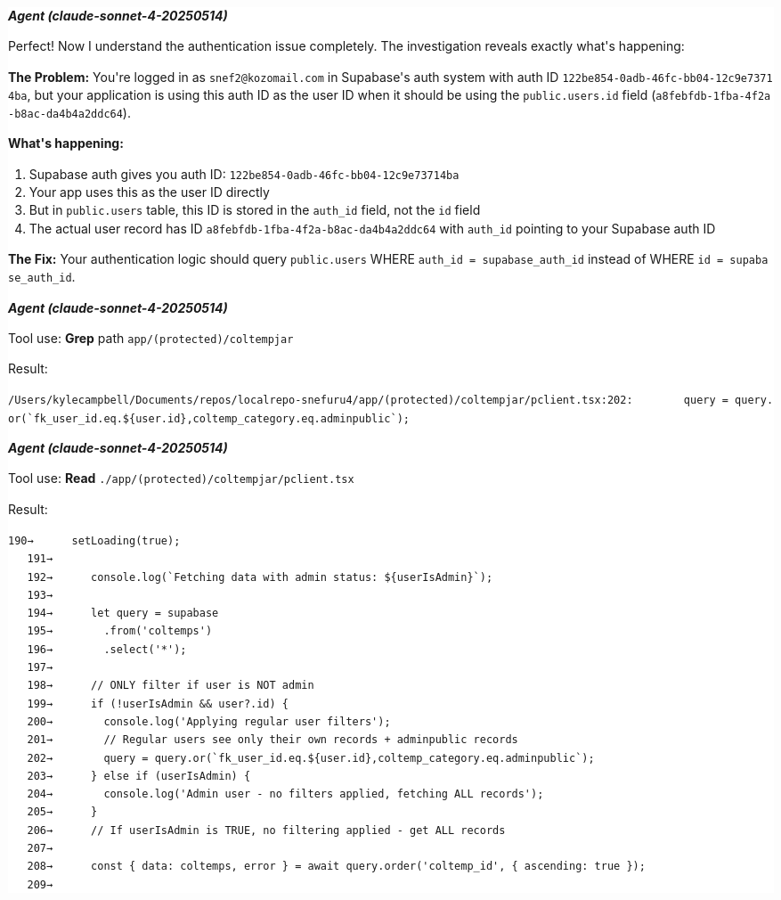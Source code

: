 _**Agent (claude-sonnet-4-20250514)**_

Perfect! Now I understand the authentication issue completely. The investigation reveals exactly what's happening:

**The Problem:**
You're logged in as `snef2@kozomail.com` in Supabase's auth system with auth ID `122be854-0adb-46fc-bb04-12c9e73714ba`, but your application is using this auth ID as the user ID when it should be using the `public.users.id` field (`a8febfdb-1fba-4f2a-b8ac-da4b4a2ddc64`).

**What's happening:**
1. Supabase auth gives you auth ID: `122be854-0adb-46fc-bb04-12c9e73714ba`
2. Your app uses this as the user ID directly
3. But in `public.users` table, this ID is stored in the `auth_id` field, not the `id` field
4. The actual user record has ID `a8febfdb-1fba-4f2a-b8ac-da4b4a2ddc64` with `auth_id` pointing to your Supabase auth ID

**The Fix:**
Your authentication logic should query `public.users` WHERE `auth_id = supabase_auth_id` instead of WHERE `id = supabase_auth_id`.

_**Agent (claude-sonnet-4-20250514)**_

Tool use: **Grep** path `app/(protected)/coltempjar`

Result:

```
/Users/kylecampbell/Documents/repos/localrepo-snefuru4/app/(protected)/coltempjar/pclient.tsx:202:        query = query.or(`fk_user_id.eq.${user.id},coltemp_category.eq.adminpublic`);
```

_**Agent (claude-sonnet-4-20250514)**_

Tool use: **Read** `./app/(protected)/coltempjar/pclient.tsx`

Result:

```
190→      setLoading(true);
   191→      
   192→      console.log(`Fetching data with admin status: ${userIsAdmin}`);
   193→      
   194→      let query = supabase
   195→        .from('coltemps')
   196→        .select('*');
   197→      
   198→      // ONLY filter if user is NOT admin
   199→      if (!userIsAdmin && user?.id) {
   200→        console.log('Applying regular user filters');
   201→        // Regular users see only their own records + adminpublic records
   202→        query = query.or(`fk_user_id.eq.${user.id},coltemp_category.eq.adminpublic`);
   203→      } else if (userIsAdmin) {
   204→        console.log('Admin user - no filters applied, fetching ALL records');
   205→      }
   206→      // If userIsAdmin is TRUE, no filtering applied - get ALL records
   207→      
   208→      const { data: coltemps, error } = await query.order('coltemp_id', { ascending: true });
   209→
```
